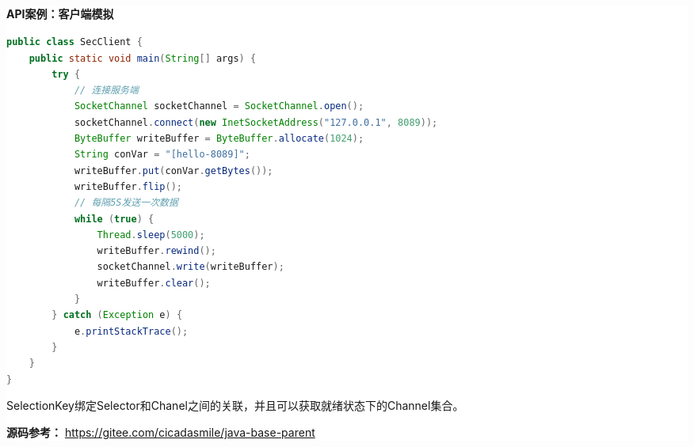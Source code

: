 **API案例：客户端模拟**

```java
public class SecClient {
    public static void main(String[] args) {
        try {
            // 连接服务端
            SocketChannel socketChannel = SocketChannel.open();
            socketChannel.connect(new InetSocketAddress("127.0.0.1", 8089));
            ByteBuffer writeBuffer = ByteBuffer.allocate(1024);
            String conVar = "[hello-8089]";
            writeBuffer.put(conVar.getBytes());
            writeBuffer.flip();
            // 每隔5S发送一次数据
            while (true) {
                Thread.sleep(5000);
                writeBuffer.rewind();
                socketChannel.write(writeBuffer);
                writeBuffer.clear();
            }
        } catch (Exception e) {
            e.printStackTrace();
        }
    }
}
```

SelectionKey绑定Selector和Chanel之间的关联，并且可以获取就绪状态下的Channel集合。

**源码参考：** https://gitee.com/cicadasmile/java-base-parent
